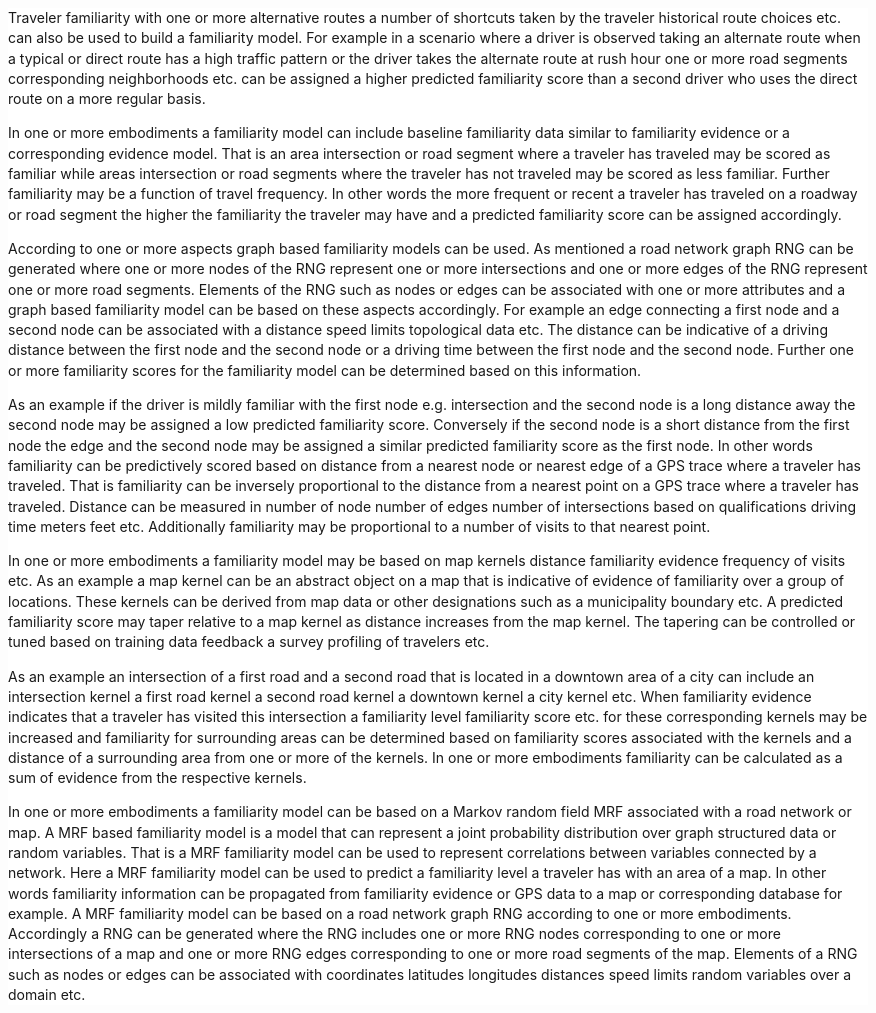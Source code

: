 Traveler familiarity with one or more alternative routes a number of shortcuts taken by the traveler historical route choices etc. can also be used to build a familiarity model. For example in a scenario where a driver is observed taking an alternate route when a typical or direct route has a high traffic pattern or the driver takes the alternate route at rush hour one or more road segments corresponding neighborhoods etc. can be assigned a higher predicted familiarity score than a second driver who uses the direct route on a more regular basis.

In one or more embodiments a familiarity model can include baseline familiarity data similar to familiarity evidence or a corresponding evidence model. That is an area intersection or road segment where a traveler has traveled may be scored as familiar while areas intersection or road segments where the traveler has not traveled may be scored as less familiar. Further familiarity may be a function of travel frequency. In other words the more frequent or recent a traveler has traveled on a roadway or road segment the higher the familiarity the traveler may have and a predicted familiarity score can be assigned accordingly.

According to one or more aspects graph based familiarity models can be used. As mentioned a road network graph RNG can be generated where one or more nodes of the RNG represent one or more intersections and one or more edges of the RNG represent one or more road segments. Elements of the RNG such as nodes or edges can be associated with one or more attributes and a graph based familiarity model can be based on these aspects accordingly. For example an edge connecting a first node and a second node can be associated with a distance speed limits topological data etc. The distance can be indicative of a driving distance between the first node and the second node or a driving time between the first node and the second node. Further one or more familiarity scores for the familiarity model can be determined based on this information.

As an example if the driver is mildly familiar with the first node e.g. intersection and the second node is a long distance away the second node may be assigned a low predicted familiarity score. Conversely if the second node is a short distance from the first node the edge and the second node may be assigned a similar predicted familiarity score as the first node. In other words familiarity can be predictively scored based on distance from a nearest node or nearest edge of a GPS trace where a traveler has traveled. That is familiarity can be inversely proportional to the distance from a nearest point on a GPS trace where a traveler has traveled. Distance can be measured in number of node number of edges number of intersections based on qualifications driving time meters feet etc. Additionally familiarity may be proportional to a number of visits to that nearest point.

In one or more embodiments a familiarity model may be based on map kernels distance familiarity evidence frequency of visits etc. As an example a map kernel can be an abstract object on a map that is indicative of evidence of familiarity over a group of locations. These kernels can be derived from map data or other designations such as a municipality boundary etc. A predicted familiarity score may taper relative to a map kernel as distance increases from the map kernel. The tapering can be controlled or tuned based on training data feedback a survey profiling of travelers etc.

As an example an intersection of a first road and a second road that is located in a downtown area of a city can include an intersection kernel a first road kernel a second road kernel a downtown kernel a city kernel etc. When familiarity evidence indicates that a traveler has visited this intersection a familiarity level familiarity score etc. for these corresponding kernels may be increased and familiarity for surrounding areas can be determined based on familiarity scores associated with the kernels and a distance of a surrounding area from one or more of the kernels. In one or more embodiments familiarity can be calculated as a sum of evidence from the respective kernels.

In one or more embodiments a familiarity model can be based on a Markov random field MRF associated with a road network or map. A MRF based familiarity model is a model that can represent a joint probability distribution over graph structured data or random variables. That is a MRF familiarity model can be used to represent correlations between variables connected by a network. Here a MRF familiarity model can be used to predict a familiarity level a traveler has with an area of a map. In other words familiarity information can be propagated from familiarity evidence or GPS data to a map or corresponding database for example. A MRF familiarity model can be based on a road network graph RNG according to one or more embodiments. Accordingly a RNG can be generated where the RNG includes one or more RNG nodes corresponding to one or more intersections of a map and one or more RNG edges corresponding to one or more road segments of the map. Elements of a RNG such as nodes or edges can be associated with coordinates latitudes longitudes distances speed limits random variables over a domain etc.
